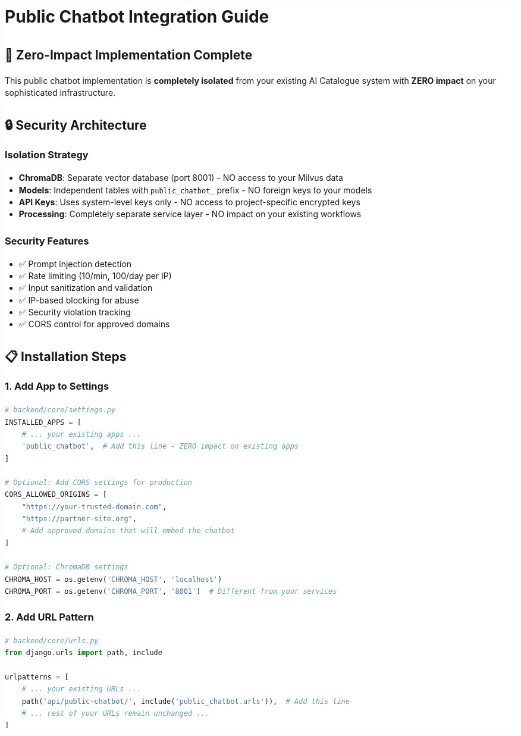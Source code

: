 # Public Chatbot Integration Guide

## 🚀 Zero-Impact Implementation Complete

This public chatbot implementation is **completely isolated** from your existing AI Catalogue system with **ZERO impact** on your sophisticated infrastructure.

## 🔒 Security Architecture

### Isolation Strategy
- **ChromaDB**: Separate vector database (port 8001) - NO access to your Milvus data
- **Models**: Independent tables with `public_chatbot_` prefix - NO foreign keys to your models
- **API Keys**: Uses system-level keys only - NO access to project-specific encrypted keys
- **Processing**: Completely separate service layer - NO impact on your existing workflows

### Security Features
- ✅ Prompt injection detection
- ✅ Rate limiting (10/min, 100/day per IP)
- ✅ Input sanitization and validation
- ✅ IP-based blocking for abuse
- ✅ Security violation tracking
- ✅ CORS control for approved domains

## 📋 Installation Steps

### 1. Add App to Settings
```python
# backend/core/settings.py
INSTALLED_APPS = [
    # ... your existing apps ...
    'public_chatbot',  # Add this line - ZERO impact on existing apps
]

# Optional: Add CORS settings for production
CORS_ALLOWED_ORIGINS = [
    "https://your-trusted-domain.com",
    "https://partner-site.org",
    # Add approved domains that will embed the chatbot
]

# Optional: ChromaDB settings
CHROMA_HOST = os.getenv('CHROMA_HOST', 'localhost')
CHROMA_PORT = os.getenv('CHROMA_PORT', '8001')  # Different from your services
```

### 2. Add URL Pattern
```python
# backend/core/urls.py
from django.urls import path, include

urlpatterns = [
    # ... your existing URLs ...
    path('api/public-chatbot/', include('public_chatbot.urls')),  # Add this line
    # ... rest of your URLs remain unchanged ...
]
```

